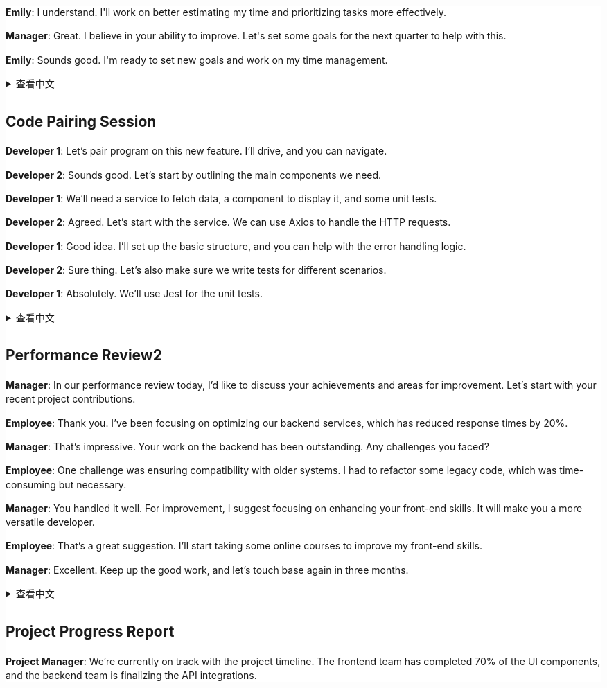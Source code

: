 **Emily**: I understand. I'll work on better estimating my time and prioritizing tasks more effectively.

**Manager**: Great. I believe in your ability to improve. Let's set some goals for the next quarter to help with this.

**Emily**: Sounds good. I'm ready to set new goals and work on my time management.

<details><summary>查看中文</summary></details>

## Code Pairing Session

**Developer 1**: Let’s pair program on this new feature. I’ll drive, and you can navigate.

**Developer 2**: Sounds good. Let’s start by outlining the main components we need.

**Developer 1**: We’ll need a service to fetch data, a component to display it, and some unit tests.

**Developer 2**: Agreed. Let’s start with the service. We can use Axios to handle the HTTP requests.

**Developer 1**: Good idea. I’ll set up the basic structure, and you can help with the error handling logic.

**Developer 2**: Sure thing. Let’s also make sure we write tests for different scenarios.

**Developer 1**: Absolutely. We’ll use Jest for the unit tests.

<details><summary>查看中文</summary></details>

## Performance Review2

**Manager**: In our performance review today, I’d like to discuss your achievements and areas for improvement. Let’s start with your recent project contributions.

**Employee**: Thank you. I’ve been focusing on optimizing our backend services, which has reduced response times by 20%.

**Manager**: That’s impressive. Your work on the backend has been outstanding. Any challenges you faced?

**Employee**: One challenge was ensuring compatibility with older systems. I had to refactor some legacy code, which was time-consuming but necessary.

**Manager**: You handled it well. For improvement, I suggest focusing on enhancing your front-end skills. It will make you a more versatile developer.

**Employee**: That’s a great suggestion. I’ll start taking some online courses to improve my front-end skills.

**Manager**: Excellent. Keep up the good work, and let’s touch base again in three months.

<details><summary>查看中文</summary></details>

## Project Progress Report

**Project Manager**: We’re currently on track with the project timeline. The frontend team has completed 70% of the UI components, and the backend team is finalizing the API integrations.
